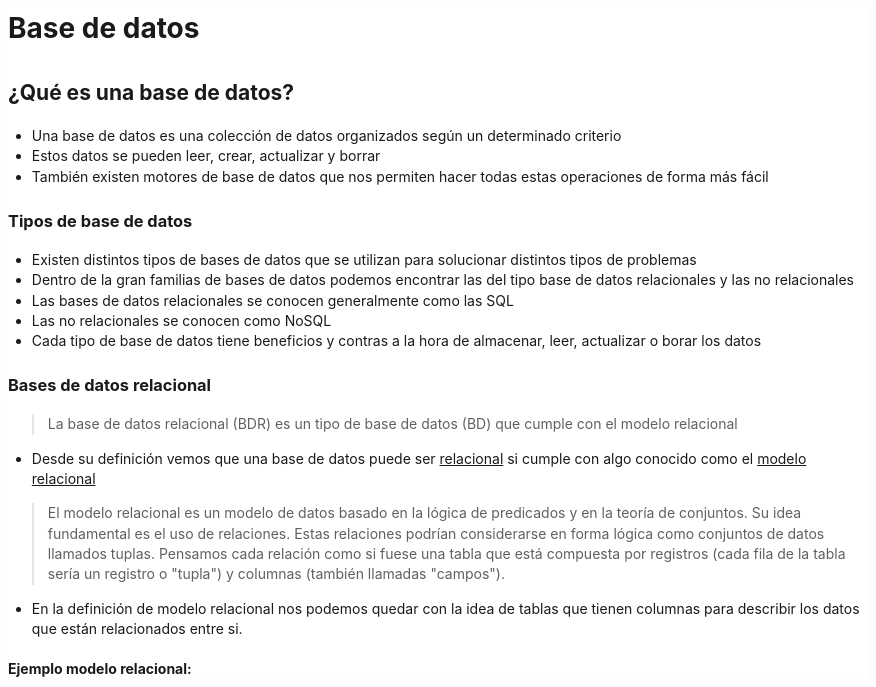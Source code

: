 # Base de datos

## ¿Qué es una base de datos?
* Una base de datos es una colección de datos organizados según un determinado criterio
* Estos datos se pueden leer, crear, actualizar y borrar
* También existen motores de base de datos que nos permiten hacer todas estas operaciones de forma más fácil

### Tipos de base de datos
* Existen distintos tipos de bases de datos que se utilizan para solucionar distintos tipos de problemas
* Dentro de la gran familias de bases de datos podemos encontrar las del tipo base de datos relacionales y las no relacionales
* Las bases de datos relacionales se conocen generalmente como las SQL
* Las no relacionales se conocen como NoSQL
* Cada tipo de base de datos tiene beneficios y contras a la hora de almacenar, leer, actualizar o borar los datos

### Bases de datos relacional
> La base de datos relacional (BDR) es un tipo de base de datos (BD) que cumple con el modelo relacional

* Desde su definición vemos que una base de datos puede ser [relacional](https://es.wikipedia.org/wiki/Base_de_datos_relacional) si cumple con algo conocido como el [modelo relacional](https://es.wikipedia.org/wiki/Modelo_relacional)

> El modelo relacional es un modelo de datos basado en la lógica de predicados y en la teoría de conjuntos. Su idea fundamental es el uso de relaciones. Estas relaciones podrían considerarse en forma lógica como conjuntos de datos llamados tuplas. Pensamos cada relación como si fuese una tabla que está compuesta por registros (cada fila de la tabla sería un registro o "tupla") y columnas (también llamadas "campos").

* En la definición de modelo relacional nos podemos quedar con la idea de tablas que tienen columnas para describir los datos que están relacionados entre si.
#### Ejemplo modelo relacional: